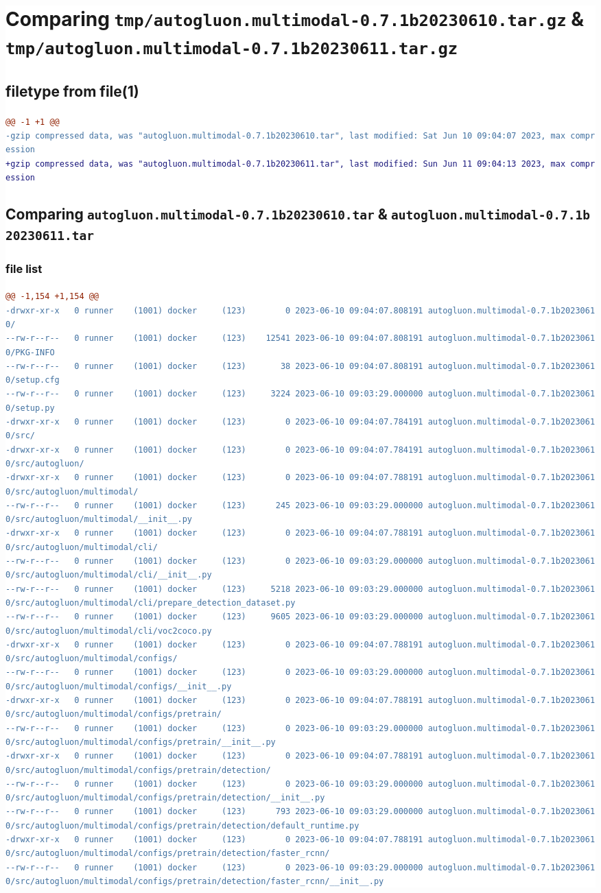 # Comparing `tmp/autogluon.multimodal-0.7.1b20230610.tar.gz` & `tmp/autogluon.multimodal-0.7.1b20230611.tar.gz`

## filetype from file(1)

```diff
@@ -1 +1 @@
-gzip compressed data, was "autogluon.multimodal-0.7.1b20230610.tar", last modified: Sat Jun 10 09:04:07 2023, max compression
+gzip compressed data, was "autogluon.multimodal-0.7.1b20230611.tar", last modified: Sun Jun 11 09:04:13 2023, max compression
```

## Comparing `autogluon.multimodal-0.7.1b20230610.tar` & `autogluon.multimodal-0.7.1b20230611.tar`

### file list

```diff
@@ -1,154 +1,154 @@
-drwxr-xr-x   0 runner    (1001) docker     (123)        0 2023-06-10 09:04:07.808191 autogluon.multimodal-0.7.1b20230610/
--rw-r--r--   0 runner    (1001) docker     (123)    12541 2023-06-10 09:04:07.808191 autogluon.multimodal-0.7.1b20230610/PKG-INFO
--rw-r--r--   0 runner    (1001) docker     (123)       38 2023-06-10 09:04:07.808191 autogluon.multimodal-0.7.1b20230610/setup.cfg
--rw-r--r--   0 runner    (1001) docker     (123)     3224 2023-06-10 09:03:29.000000 autogluon.multimodal-0.7.1b20230610/setup.py
-drwxr-xr-x   0 runner    (1001) docker     (123)        0 2023-06-10 09:04:07.784191 autogluon.multimodal-0.7.1b20230610/src/
-drwxr-xr-x   0 runner    (1001) docker     (123)        0 2023-06-10 09:04:07.784191 autogluon.multimodal-0.7.1b20230610/src/autogluon/
-drwxr-xr-x   0 runner    (1001) docker     (123)        0 2023-06-10 09:04:07.788191 autogluon.multimodal-0.7.1b20230610/src/autogluon/multimodal/
--rw-r--r--   0 runner    (1001) docker     (123)      245 2023-06-10 09:03:29.000000 autogluon.multimodal-0.7.1b20230610/src/autogluon/multimodal/__init__.py
-drwxr-xr-x   0 runner    (1001) docker     (123)        0 2023-06-10 09:04:07.788191 autogluon.multimodal-0.7.1b20230610/src/autogluon/multimodal/cli/
--rw-r--r--   0 runner    (1001) docker     (123)        0 2023-06-10 09:03:29.000000 autogluon.multimodal-0.7.1b20230610/src/autogluon/multimodal/cli/__init__.py
--rw-r--r--   0 runner    (1001) docker     (123)     5218 2023-06-10 09:03:29.000000 autogluon.multimodal-0.7.1b20230610/src/autogluon/multimodal/cli/prepare_detection_dataset.py
--rw-r--r--   0 runner    (1001) docker     (123)     9605 2023-06-10 09:03:29.000000 autogluon.multimodal-0.7.1b20230610/src/autogluon/multimodal/cli/voc2coco.py
-drwxr-xr-x   0 runner    (1001) docker     (123)        0 2023-06-10 09:04:07.788191 autogluon.multimodal-0.7.1b20230610/src/autogluon/multimodal/configs/
--rw-r--r--   0 runner    (1001) docker     (123)        0 2023-06-10 09:03:29.000000 autogluon.multimodal-0.7.1b20230610/src/autogluon/multimodal/configs/__init__.py
-drwxr-xr-x   0 runner    (1001) docker     (123)        0 2023-06-10 09:04:07.788191 autogluon.multimodal-0.7.1b20230610/src/autogluon/multimodal/configs/pretrain/
--rw-r--r--   0 runner    (1001) docker     (123)        0 2023-06-10 09:03:29.000000 autogluon.multimodal-0.7.1b20230610/src/autogluon/multimodal/configs/pretrain/__init__.py
-drwxr-xr-x   0 runner    (1001) docker     (123)        0 2023-06-10 09:04:07.788191 autogluon.multimodal-0.7.1b20230610/src/autogluon/multimodal/configs/pretrain/detection/
--rw-r--r--   0 runner    (1001) docker     (123)        0 2023-06-10 09:03:29.000000 autogluon.multimodal-0.7.1b20230610/src/autogluon/multimodal/configs/pretrain/detection/__init__.py
--rw-r--r--   0 runner    (1001) docker     (123)      793 2023-06-10 09:03:29.000000 autogluon.multimodal-0.7.1b20230610/src/autogluon/multimodal/configs/pretrain/detection/default_runtime.py
-drwxr-xr-x   0 runner    (1001) docker     (123)        0 2023-06-10 09:04:07.788191 autogluon.multimodal-0.7.1b20230610/src/autogluon/multimodal/configs/pretrain/detection/faster_rcnn/
--rw-r--r--   0 runner    (1001) docker     (123)        0 2023-06-10 09:03:29.000000 autogluon.multimodal-0.7.1b20230610/src/autogluon/multimodal/configs/pretrain/detection/faster_rcnn/__init__.py
```
